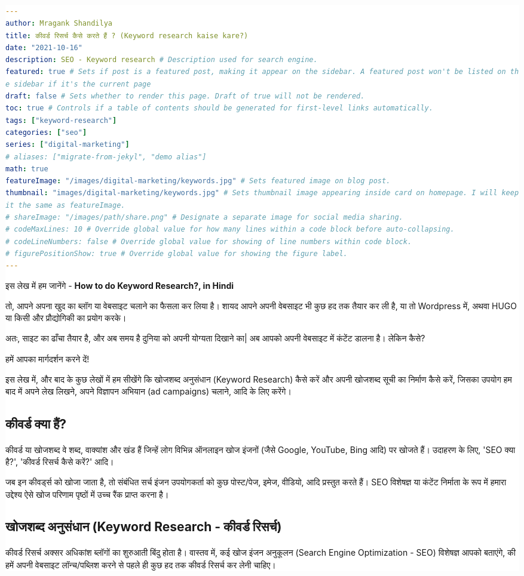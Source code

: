 ```yaml
---
author: Mragank Shandilya
title: कीवर्ड रिसर्च कैसे करते हैं ? (Keyword research kaise kare?)
date: "2021-10-16"
description: SEO - Keyword research # Description used for search engine.
featured: true # Sets if post is a featured post, making it appear on the sidebar. A featured post won't be listed on the sidebar if it's the current page
draft: false # Sets whether to render this page. Draft of true will not be rendered.
toc: true # Controls if a table of contents should be generated for first-level links automatically.
tags: ["keyword-research"]
categories: ["seo"]
series: ["digital-marketing"]
# aliases: ["migrate-from-jekyl", "demo alias"]
math: true
featureImage: "/images/digital-marketing/keywords.jpg" # Sets featured image on blog post.
thumbnail: "images/digital-marketing/keywords.jpg" # Sets thumbnail image appearing inside card on homepage. I will keep it the same as featureImage.
# shareImage: "/images/path/share.png" # Designate a separate image for social media sharing.
# codeMaxLines: 10 # Override global value for how many lines within a code block before auto-collapsing.
# codeLineNumbers: false # Override global value for showing of line numbers within code block.
# figurePositionShow: true # Override global value for showing the figure label.
---
```


इस लेख में हम जानेंगे - <strong>How to do Keyword Research?, in Hindi</strong>

तो, आपने अपना खुद का ब्लॉग या वेबसाइट चलाने का फैसला कर लिया है। शायद आपने अपनी वेबसाइट भी कुछ हद तक तैयार कर ली है, या तो Wordpress में, अथवा HUGO या किसी और प्रौद्योगिकी का प्रयोग करके। 

अतः, साइट का ढाँचा तैयार है, और अब समय है दुनिया को अपनी योग्यता दिखाने का| अब आपको अपनी वेबसाइट में कंटेंट डालना है। लेकिन कैसे?

हमें आपका मार्गदर्शन करने दें!

इस लेख में, और बाद के कुछ लेखों में हम सीखेंगे कि खोजशब्द अनुसंधान (Keyword Research) कैसे करें और अपनी खोजशब्द सूची का निर्माण कैसे करें, जिसका उपयोग हम बाद में अपने लेख लिखने, अपने विज्ञापन अभियान (ad campaigns) चलाने, आदि के लिए करेंगे।

## कीवर्ड क्या हैं?

कीवर्ड या खोजशब्द वे शब्द, वाक्यांश और खंड हैं जिन्हें लोग विभिन्न ऑनलाइन खोज इंजनों (जैसे Google, YouTube, Bing आदि) पर खोजते हैं। उदाहरण के लिए, 'SEO क्या है?', 'कीवर्ड रिसर्च कैसे करें?' आदि।

जब इन कीवर्ड्स को खोजा जाता है, तो संबंधित सर्च इंजन उपयोगकर्ता को कुछ पोस्ट/पेज, इमेज, वीडियो, आदि प्रस्तुत करते हैं। SEO विशेषज्ञ या कंटेंट निर्माता के रूप में हमारा उद्देश्य ऐसे खोज परिणाम पृष्ठों में उच्च रैंक प्राप्त करना है।


## खोजशब्द अनुसंधान (Keyword Research - कीवर्ड रिसर्च)

कीवर्ड रिसर्च अक्सर अधिकांश ब्लॉगों का शुरुआती बिंदु होता है। वास्तव में, कई खोज इंजन अनुकूलन (Search Engine Optimization - SEO) विशेषज्ञ आपको बताएंगे, की हमें अपनी वेबसाइट लॉन्च/पब्लिश करने से पहले ही कुछ हद तक कीवर्ड रिसर्च कर लेनी चाहिए।
